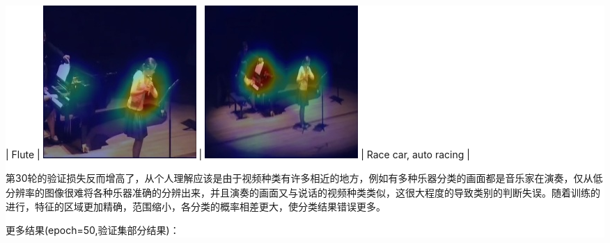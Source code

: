|           Flute           |          ![01](./Readme.assets/S/Flute.jpg)          |            ![wrong](Readme.assets/S/wrong_04.jpg)            | Race car, auto racing |

第30轮的验证损失反而增高了，从个人理解应该是由于视频种类有许多相近的地方，例如有多种乐器分类的画面都是音乐家在演奏，仅从低分辨率的图像很难将各种乐器准确的分辨出来，并且演奏的画面又与说话的视频种类类似，这很大程度的导致类别的判断失误。随着训练的进行，特征的区域更加精确，范围缩小，各分类的概率相差更大，使分类结果错误更多。

更多结果(epoch=50,验证集部分结果)：
